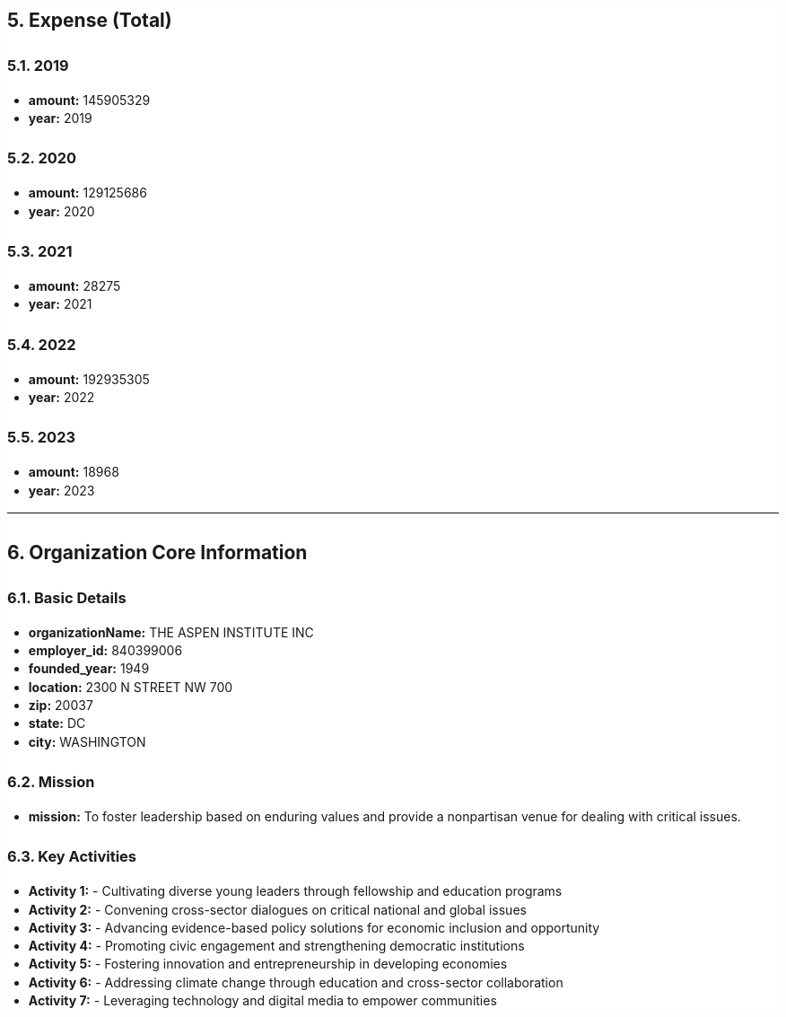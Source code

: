 
## 5. Expense (Total)
### 5.1. 2019
- **amount:** 145905329
- **year:** 2019

### 5.2. 2020
- **amount:** 129125686
- **year:** 2020

### 5.3. 2021
- **amount:** 28275
- **year:** 2021

### 5.4. 2022
- **amount:** 192935305
- **year:** 2022

### 5.5. 2023
- **amount:** 18968
- **year:** 2023

---

## 6. Organization Core Information
### 6.1. Basic Details
- **organizationName:** THE ASPEN INSTITUTE INC
- **employer_id:** 840399006
- **founded_year:** 1949
- **location:** 2300 N STREET NW 700
- **zip:** 20037
- **state:** DC
- **city:** WASHINGTON

### 6.2. Mission
- **mission:** To foster leadership based on enduring values and provide a nonpartisan venue for dealing with critical issues.

### 6.3. Key Activities
- **Activity 1:** - Cultivating diverse young leaders through fellowship and education programs
- **Activity 2:** - Convening cross-sector dialogues on critical national and global issues
- **Activity 3:** - Advancing evidence-based policy solutions for economic inclusion and opportunity
- **Activity 4:** - Promoting civic engagement and strengthening democratic institutions
- **Activity 5:** - Fostering innovation and entrepreneurship in developing economies
- **Activity 6:** - Addressing climate change through education and cross-sector collaboration
- **Activity 7:** - Leveraging technology and digital media to empower communities
